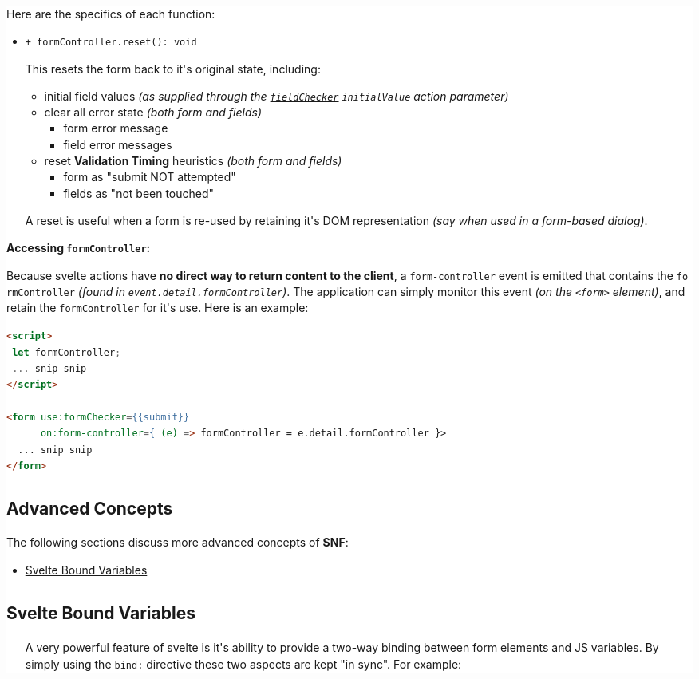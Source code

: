 Here are the specifics of each function:

- `+ formController.reset(): void`

  This resets the form back to it's original state, including:

  - initial field values _(as supplied through the [`fieldChecker`]
    `initialValue` action parameter)_
  - clear all error state _(both form and fields)_
    * form error message
    * field error messages
  - reset **Validation Timing** heuristics _(both form and fields)_
    * form as "submit NOT attempted"
    * fields as "not been touched"

  A reset is useful when a form is re-used by retaining it's DOM
  representation _(say when used in a form-based dialog)_.


**Accessing `formController`:**

Because svelte actions have **no direct way to return content to the
client**, a `form-controller` event is emitted that contains the
`formController` _(found in `event.detail.formController`)_.  The
application can simply monitor this event _(on the `<form>` element)_,
and retain the `formController` for it's use.  Here is an example:

```html
<script>
 let formController;
 ... snip snip
</script>

<form use:formChecker={{submit}}
      on:form-controller={ (e) => formController = e.detail.formController }>
  ... snip snip
</form>
```

</ul>


 
## Advanced Concepts

The following sections discuss more advanced concepts of **SNF**:

- [Svelte Bound Variables]


 
## Svelte Bound Variables

<ul> 

A very powerful feature of svelte is it's ability to provide a two-way
binding between form elements and JS variables.  By simply using the
`bind:` directive these two aspects are kept "in sync".  For example:


[Install]:                               #install
[Basic Example]:                         #basic-example
[Concepts]:                              #concepts
  [Native HTML Forms]:                   #native-html-forms
  [Validation Timing]:                   #validation-timing
  [Reactive Error Display]:              #reactive-error-display
  [Built-In Form Validation]:            #built-in-form-validation
  [Custom Validation]:                   #custom-validation
[Actions]:                               #actions
  [`formChecker`]:                       #formchecker
  [`fieldChecker`]:                      #fieldchecker
[Components]:                            #components
  [`<FormErr>`]:                         #formerr
  [`<FieldErr>`]:                        #fielderr
[Controllers]:                           #controllers
  [`formController`]:                    #formcontroller
[Advanced Concepts]:                     #advanced-concepts
  [Svelte Bound Variables]:              #svelte-bound-variables
  [more when `initialValue` in use ...]: #more-when-initialvalue-in-use-
[Customization]:                         #customization
  [Error Look and Feel]:                 #error-look-and-feel
[Competition]:                           #competition
[svelte]:                   https://svelte.dev/
["made with svelte"]:       https://madewithsvelte.com/form
[HTML5 Form Validation]:    https://developer.mozilla.org/en-US/docs/Learn/Forms/Form_validation
[HTML5's Form Validation]:  https://developer.mozilla.org/en-US/docs/Learn/Forms/Form_validation